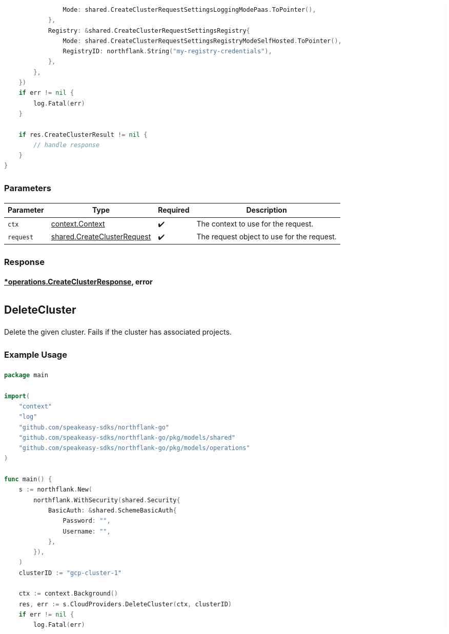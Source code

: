 ```go
                Mode: shared.CreateClusterRequestSettingsLoggingModePaas.ToPointer(),
            },
            Registry: &shared.CreateClusterRequestSettingsRegistry{
                Mode: shared.CreateClusterRequestSettingsRegistryModeSelfHosted.ToPointer(),
                RegistryID: northflank.String("my-registry-credentials"),
            },
        },
    })
    if err != nil {
        log.Fatal(err)
    }

    if res.CreateClusterResult != nil {
        // handle response
    }
}
```

### Parameters

| Parameter                                                                  | Type                                                                       | Required                                                                   | Description                                                                |
| -------------------------------------------------------------------------- | -------------------------------------------------------------------------- | -------------------------------------------------------------------------- | -------------------------------------------------------------------------- |
| `ctx`                                                                      | [context.Context](https://pkg.go.dev/context#Context)                      | :heavy_check_mark:                                                         | The context to use for the request.                                        |
| `request`                                                                  | [shared.CreateClusterRequest](../../models/shared/createclusterrequest.md) | :heavy_check_mark:                                                         | The request object to use for the request.                                 |


### Response

**[*operations.CreateClusterResponse](../../models/operations/createclusterresponse.md), error**


## DeleteCluster

Delete the given cluster. Fails if the cluster has associated projects.

### Example Usage

```go
package main

import(
	"context"
	"log"
	"github.com/speakeasy-sdks/northflank-go"
	"github.com/speakeasy-sdks/northflank-go/pkg/models/shared"
	"github.com/speakeasy-sdks/northflank-go/pkg/models/operations"
)

func main() {
    s := northflank.New(
        northflank.WithSecurity(shared.Security{
            BasicAuth: &shared.SchemeBasicAuth{
                Password: "",
                Username: "",
            },
        }),
    )
    clusterID := "gcp-cluster-1"

    ctx := context.Background()
    res, err := s.CloudProviders.DeleteCluster(ctx, clusterID)
    if err != nil {
        log.Fatal(err)
```